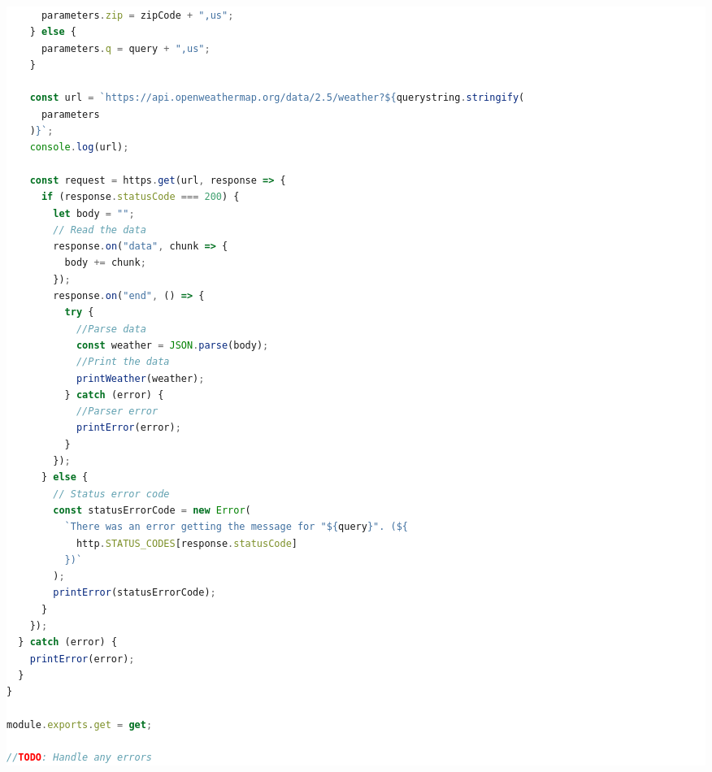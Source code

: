 ```js
      parameters.zip = zipCode + ",us";
    } else {
      parameters.q = query + ",us";
    }

    const url = `https://api.openweathermap.org/data/2.5/weather?${querystring.stringify(
      parameters
    )}`;
    console.log(url);

    const request = https.get(url, response => {
      if (response.statusCode === 200) {
        let body = "";
        // Read the data
        response.on("data", chunk => {
          body += chunk;
        });
        response.on("end", () => {
          try {
            //Parse data
            const weather = JSON.parse(body);
            //Print the data
            printWeather(weather);
          } catch (error) {
            //Parser error
            printError(error);
          }
        });
      } else {
        // Status error code
        const statusErrorCode = new Error(
          `There was an error getting the message for "${query}". (${
            http.STATUS_CODES[response.statusCode]
          })`
        );
        printError(statusErrorCode);
      }
    });
  } catch (error) {
    printError(error);
  }
}

module.exports.get = get;

//TODO: Handle any errors
```
